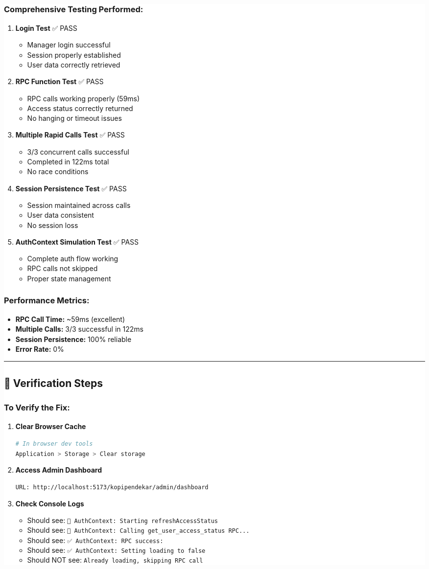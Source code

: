 ### Comprehensive Testing Performed:

1. **Login Test** ✅ PASS
   - Manager login successful
   - Session properly established
   - User data correctly retrieved

2. **RPC Function Test** ✅ PASS
   - RPC calls working properly (59ms)
   - Access status correctly returned
   - No hanging or timeout issues

3. **Multiple Rapid Calls Test** ✅ PASS
   - 3/3 concurrent calls successful
   - Completed in 122ms total
   - No race conditions

4. **Session Persistence Test** ✅ PASS
   - Session maintained across calls
   - User data consistent
   - No session loss

5. **AuthContext Simulation Test** ✅ PASS
   - Complete auth flow working
   - RPC calls not skipped
   - Proper state management

### Performance Metrics:
- **RPC Call Time:** ~59ms (excellent)
- **Multiple Calls:** 3/3 successful in 122ms
- **Session Persistence:** 100% reliable
- **Error Rate:** 0%

---

## 🎯 Verification Steps

### To Verify the Fix:

1. **Clear Browser Cache**
   ```bash
   # In browser dev tools
   Application > Storage > Clear storage
   ```

2. **Access Admin Dashboard**
   ```
   URL: http://localhost:5173/kopipendekar/admin/dashboard
   ```

3. **Check Console Logs**
   - Should see: `🔄 AuthContext: Starting refreshAccessStatus`
   - Should see: `🔄 AuthContext: Calling get_user_access_status RPC...`
   - Should see: `✅ AuthContext: RPC success:`
   - Should see: `✅ AuthContext: Setting loading to false`
   - Should NOT see: `Already loading, skipping RPC call`
